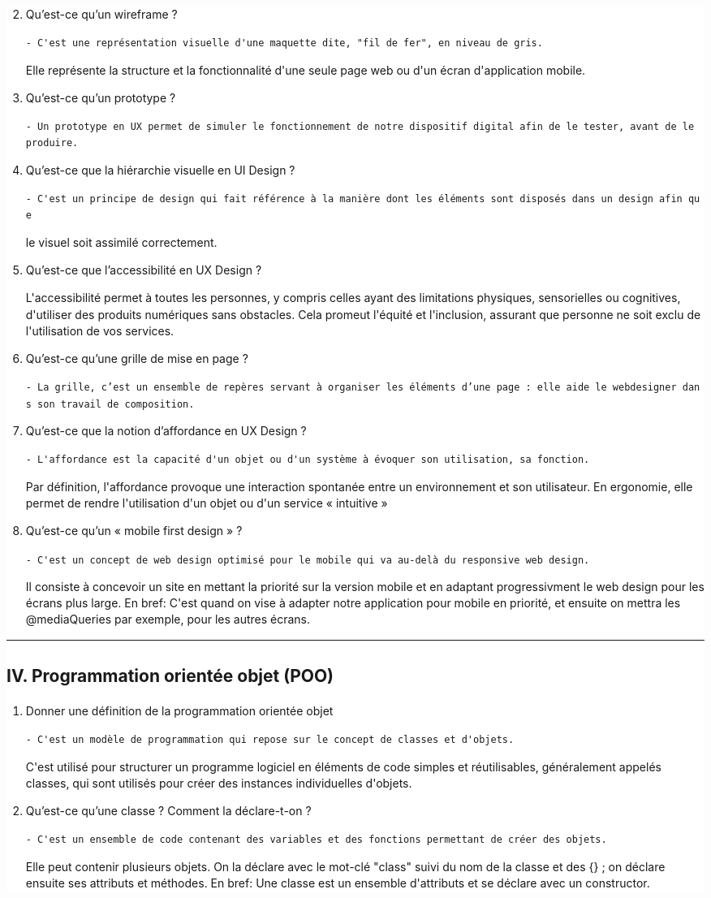 2.	Qu’est-ce qu’un wireframe ?
   
        - C'est une représentation visuelle d'une maquette dite, "fil de fer", en niveau de gris.
  	  Elle représente la structure et la fonctionnalité d'une seule page web ou d'un écran d'application mobile.
	
3.	Qu’est-ce qu’un prototype ?
   
        - Un prototype en UX permet de simuler le fonctionnement de notre dispositif digital afin de le tester, avant de le produire.
  	
4.	Qu’est-ce que la hiérarchie visuelle en UI Design ?
   
        - C'est un principe de design qui fait référence à la manière dont les éléments sont disposés dans un design afin que
  	  le visuel soit assimilé correctement.
  	
5.	Qu’est-ce que l’accessibilité en UX Design ?

       L'accessibilité permet à toutes les personnes, y compris celles ayant des limitations physiques, sensorielles ou cognitives, d'utiliser des produits numériques sans obstacles.
  	Cela promeut l'équité et l'inclusion, assurant que personne ne soit exclu de l'utilisation de vos services.
  	
6.	Qu’est-ce qu’une grille de mise en page ?
   
        - La grille, c’est un ensemble de repères servant à organiser les éléments d’une page : elle aide le webdesigner dans son travail de composition.
  	
7.	Qu’est-ce que la notion d’affordance en UX Design ?
   
        - L'affordance est la capacité d'un objet ou d'un système à évoquer son utilisation, sa fonction.
  	  Par définition, l'affordance provoque une interaction spontanée entre un environnement et son utilisateur.
  	  En ergonomie, elle permet de rendre l'utilisation d'un objet ou d'un service « intuitive »
  	
8.	Qu’est-ce qu’un « mobile first design » ?
   
        - C'est un concept de web design optimisé pour le mobile qui va au-delà du responsive web design.
  	  Il consiste à concevoir un site en mettant la priorité sur la version mobile et en adaptant progressivment le web design pour les écrans plus large. 
          En bref: C'est quand on vise à adapter notre application pour mobile en priorité,
  	  et ensuite on mettra les @mediaQueries par exemple, pour les autres écrans.

-----------------------------------------------------------------------------------------------------
IV. Programmation orientée objet (POO)
------------------------------------------------------------------------------------------------------
1.	Donner une définition de la programmation orientée objet
   
        - C'est un modèle de programmation qui repose sur le concept de classes et d'objets.
  	  C'est utilisé pour structurer un programme logiciel en éléments de code simples et réutilisables, généralement appelés classes,
  	  qui sont utilisés pour créer des instances individuelles d'objets.
  	
2.	Qu’est-ce qu’une classe ? Comment la déclare-t-on ?
   
        - C'est un ensemble de code contenant des variables et des fonctions permettant de créer des objets.
  	  Elle peut contenir plusieurs objets. On la déclare avec le mot-clé "class" suivi du nom de la classe et des {} ;
  	  on déclare ensuite ses attributs et méthodes.
	  En bref: Une classe est un ensemble d'attributs et se déclare avec un constructor.
